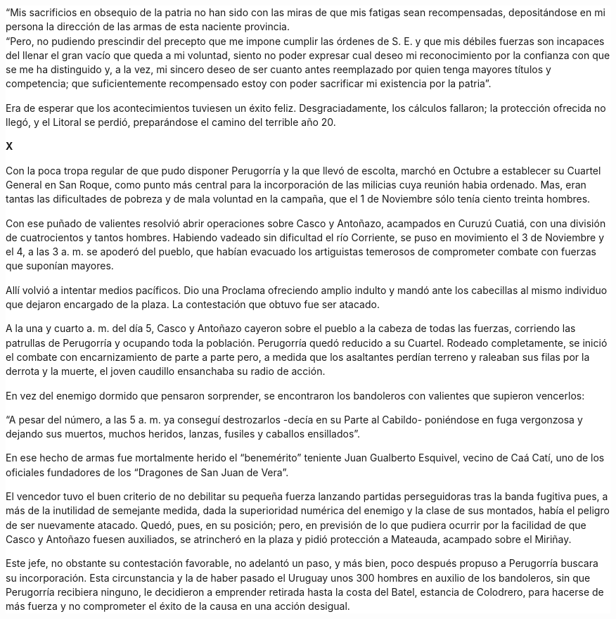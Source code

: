 “Mis sacrificios en obsequio de la patria no han sido con las miras de que mis fatigas sean recompensadas, depositándose en mi persona la dirección de las armas de esta naciente provincia.  
“Pero, no pudiendo prescindir del precepto que me impone cumplir las órdenes de S. E. y que mis débiles fuerzas son incapaces del llenar el gran vacío que queda a mi voluntad, siento no poder expresar cual deseo mi reconocimiento por la confianza con que se me ha distinguido y, a la vez, mi sincero deseo de ser cuanto antes reemplazado por quien tenga mayores títulos y competencia; que suficientemente recompensado estoy con poder sacrificar mi existencia por la patria”.

Era de esperar que los acontecimientos tuviesen un éxito feliz. Desgraciadamente, los cálculos fallaron; la protección ofrecida no llegó, y el Litoral se perdió, preparándose el camino del terrible año 20.

**X**

Con la poca tropa regular de que pudo disponer Perugorría y la que llevó de escolta, marchó en Octubre a establecer su Cuartel General en San Roque, como punto más central para la incorporación de las milicias cuya reunión habia ordenado. Mas, eran tantas las dificultades de pobreza y de mala voluntad en la campaña, que el 1 de Noviembre sólo tenía ciento treinta hombres.

Con ese puñado de valientes resolvió abrir operaciones sobre Casco y Antoñazo, acampados en Curuzú Cuatiá, con una división de cuatrocientos y tantos hombres. Habiendo vadeado sin dificultad el río Corriente, se puso en movimiento el 3 de Noviembre y el 4, a las 3 a. m. se apoderó del pueblo, que habían evacuado los artiguistas temerosos de comprometer combate con fuerzas que suponían mayores.

Allí volvió a intentar medios pacíficos. Dio una Proclama ofreciendo amplio indulto y mandó ante los cabecillas al mismo individuo que dejaron encargado de la plaza. La contestación que obtuvo fue ser atacado.

A la una y cuarto a. m. del día 5, Casco y Antoñazo cayeron sobre el pueblo a la cabeza de todas las fuerzas, corriendo las patrullas de Perugorría y ocupando toda la población. Perugorría quedó reducido a su Cuartel. Rodeado completamente, se inició el combate con encarnizamiento de parte a parte pero, a medida que los asaltantes perdían terreno y raleaban sus filas por la derrota y la muerte, el joven caudillo ensanchaba su radio de acción.

En vez del enemigo dormido que pensaron sorprender, se encontraron los bandoleros con valientes que supieron vencerlos:

“A pesar del número, a las 5 a. m. ya conseguí destrozarlos -decía en su Parte al Cabildo- poniéndose en fuga vergonzosa y dejando sus muertos, muchos heridos, lanzas, fusiles y caballos ensillados”.

En ese hecho de armas fue mortalmente herido el “benemérito” teniente Juan Gualberto Esquivel, vecino de Caá Catí, uno de los oficiales fundadores de los “Dragones de San Juan de Vera”.

El vencedor tuvo el buen criterio de no debilitar su pequeña fuerza lanzando partidas perseguidoras tras la banda fugitiva pues, a más de la inutilidad de semejante medida, dada la superioridad numérica del enemigo y la clase de sus montados, había el peligro de ser nuevamente atacado. Quedó, pues, en su posición; pero, en previsión de lo que pudiera ocurrir por la facilidad de que Casco y Antoñazo fuesen auxiliados, se atrincheró en la plaza y pidió protección a Mateauda, acampado sobre el Miriñay.

Este jefe, no obstante su contestación favorable, no adelantó un paso, y más bien, poco después propuso a Perugorría buscara su incorporación. Esta circunstancia y la de haber pasado el Uruguay unos 300 hombres en auxilio de los bandoleros, sin que Perugorría recibiera ninguno, le decidieron a emprender retirada hasta la costa del Batel, estancia de Colodrero, para hacerse de más fuerza y no comprometer el éxito de la causa en una acción desigual.
